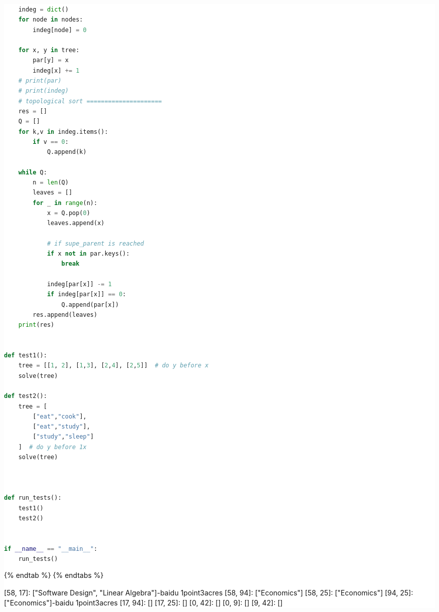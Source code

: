 ```python
    indeg = dict()
    for node in nodes:
        indeg[node] = 0

    for x, y in tree:
        par[y] = x
        indeg[x] += 1
    # print(par)
    # print(indeg)
    # topological sort =====================
    res = []
    Q = []
    for k,v in indeg.items():
        if v == 0:
            Q.append(k)
            
    while Q:
        n = len(Q)
        leaves = []
        for _ in range(n):
            x = Q.pop(0)
            leaves.append(x)
            
            # if supe_parent is reached
            if x not in par.keys():
                break
            
            indeg[par[x]] -= 1
            if indeg[par[x]] == 0:
                Q.append(par[x])
        res.append(leaves)
    print(res)
            

def test1():
    tree = [[1, 2], [1,3], [2,4], [2,5]]  # do y before x
    solve(tree)

def test2():
    tree = [
        ["eat","cook"],
        ["eat","study"],
        ["study","sleep"]
    ]  # do y before 1x
    solve(tree)



def run_tests():
    test1()
    test2()


if __name__ == "__main__":
    run_tests()

```
{% endtab %}
{% endtabs %}


  [58, 17]: ["Software Design", "Linear Algebra"]-baidu 1point3acres
  [58, 94]: ["Economics"]
  [58, 25]: ["Economics"]
  [94, 25]: ["Economics"]-baidu 1point3acres
  [17, 94]: []
  [17, 25]: []
  [0, 42]: []
  [0, 9]: []
  [9, 42]: []